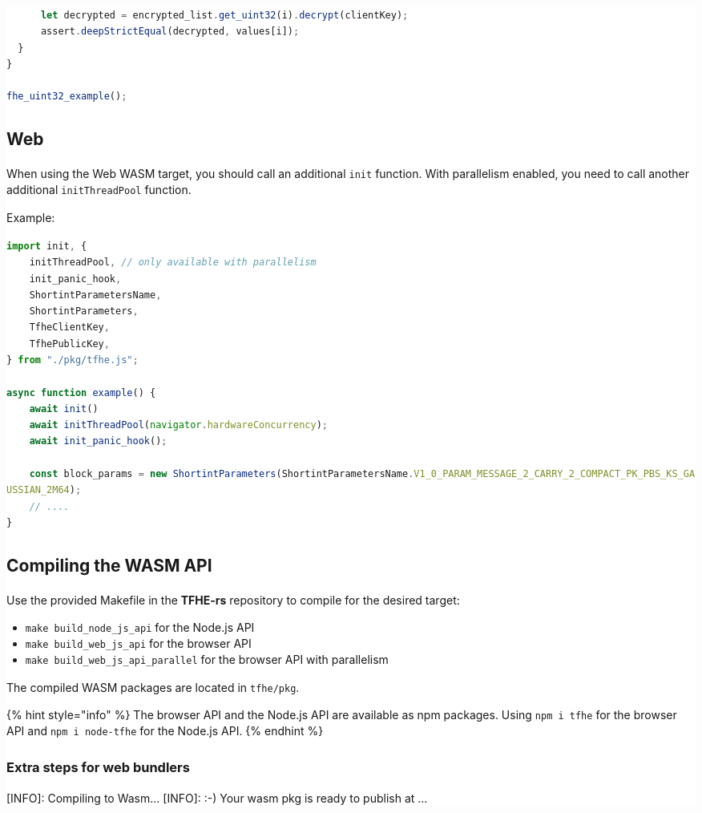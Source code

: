 ```javascript
      let decrypted = encrypted_list.get_uint32(i).decrypt(clientKey);
      assert.deepStrictEqual(decrypted, values[i]);
  }
}

fhe_uint32_example();

```

## Web

When using the Web WASM target,  you should call an additional `init` function. With parallelism enabled, you need to call another additional `initThreadPool` function.

Example:

```js
import init, {
    initThreadPool, // only available with parallelism
    init_panic_hook,
    ShortintParametersName,
    ShortintParameters,
    TfheClientKey,
    TfhePublicKey,
} from "./pkg/tfhe.js";

async function example() {
    await init()
    await initThreadPool(navigator.hardwareConcurrency);
    await init_panic_hook();

    const block_params = new ShortintParameters(ShortintParametersName.V1_0_PARAM_MESSAGE_2_CARRY_2_COMPACT_PK_PBS_KS_GAUSSIAN_2M64);
    // ....
}
```

## Compiling the WASM API

Use the provided Makefile in the **TFHE-rs** repository to compile for the desired target:

* `make build_node_js_api` for the Node.js API
* `make build_web_js_api` for the browser API
* `make build_web_js_api_parallel` for the browser API with parallelism

The compiled WASM packages are located in `tfhe/pkg`.

{% hint style="info" %}
The browser API and the Node.js API are available as npm packages. Using `npm i tfhe` for the browser API and `npm i node-tfhe` for the Node.js API.
{% endhint %}

### Extra steps for web bundlers


[INFO]: Compiling to Wasm...
[INFO]: :-) Your wasm pkg is ready to publish at ...